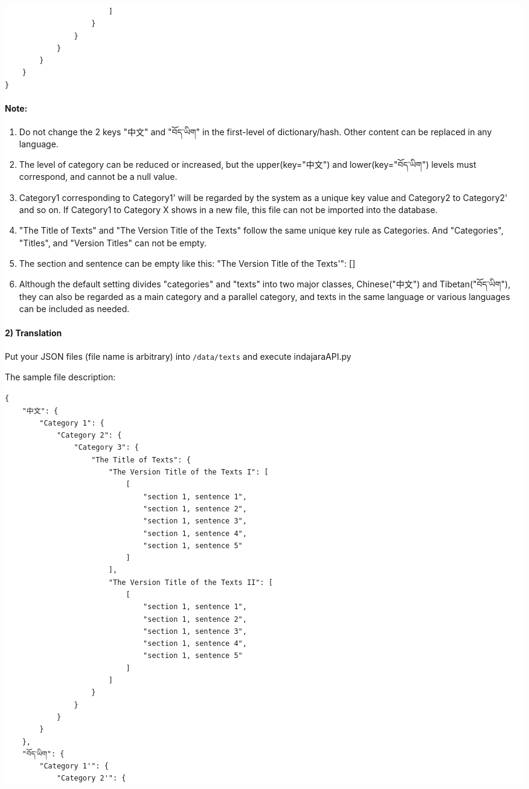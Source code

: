                             ]
                        }
                    }
                }
            }
        }
    }

#### Note:
1. Do not change the 2 keys "中文" and "བོད་ཡིག" in the first-level of dictionary/hash. Other content can be replaced in any language.

2. The level of category can be reduced or increased, but the upper(key="中文") and lower(key="བོད་ཡིག") levels must correspond, and cannot be a null value.

3. Category1 corresponding to Category1' will be regarded by the system as a unique key value and Category2 to Category2' and so on. If Category1 to Category X shows in a new file, this file can not be imported into the database.

4. "The Title of Texts" and "The Version Title of the Texts" follow the same unique key rule as Categories. And "Categories", "Titles", and "Version Titles" can not be empty.

5. The section and sentence can be empty like this:
    "The Version Title of the Texts'": []

6. Although the default setting divides "categories" and "texts" into two major classes, Chinese("中文") and Tibetan("བོད་ཡིག"), they can also be regarded as a main category and a parallel category, and texts in the same language or various languages ​​can be included as needed.

#### 2) Translation

Put your JSON files (file name is arbitrary) into `/data/texts` and execute indajaraAPI.py

The sample file description:

    {
        "中文": {
            "Category 1": {
                "Category 2": {
                    "Category 3": {
                        "The Title of Texts": {
                            "The Version Title of the Texts I": [
                                [
                                    "section 1, sentence 1",
                                    "section 1, sentence 2",
                                    "section 1, sentence 3",
                                    "section 1, sentence 4",
                                    "section 1, sentence 5"
                                ]
                            ],
                            "The Version Title of the Texts II": [
                                [
                                    "section 1, sentence 1",
                                    "section 1, sentence 2",
                                    "section 1, sentence 3",
                                    "section 1, sentence 4",
                                    "section 1, sentence 5"
                                ]
                            ]
                        }
                    }
                }
            }
        },
        "བོད་ཡིག": {
            "Category 1'": {
                "Category 2'": {